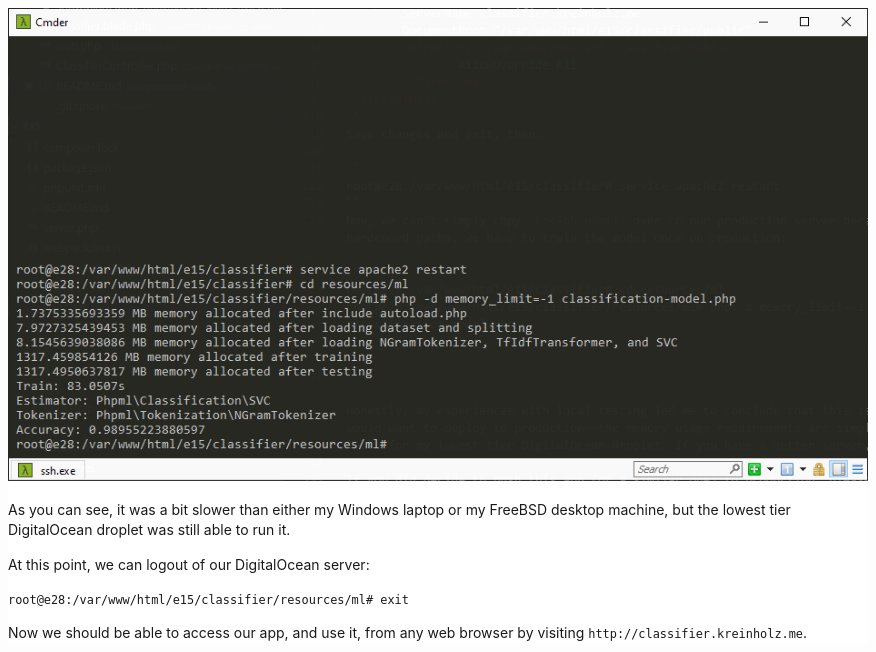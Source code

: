 <img src='images/model-trained-on-production.png' alt='Our Machine Learning model has been trained on our production server'>

As you can see, it was a bit slower than either my Windows laptop or my FreeBSD desktop machine, but the lowest tier DigitalOcean droplet was still able to run it.

At this point, we can logout of our DigitalOcean server:

```
root@e28:/var/www/html/e15/classifier/resources/ml# exit
```
Now we should be able to access our app, and use it, from any web browser by visiting `http://classifier.kreinholz.me`.
